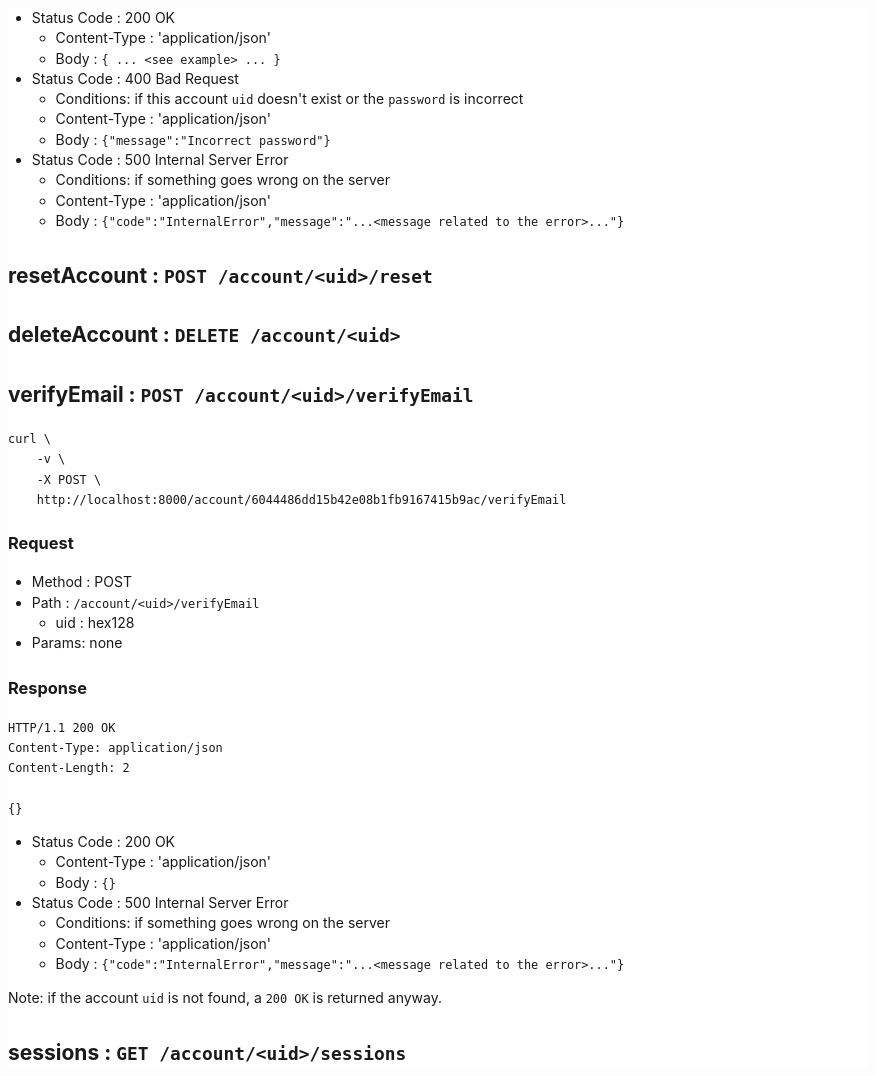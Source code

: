 * Status Code : 200 OK
    * Content-Type : 'application/json'
    * Body : `{ ... <see example> ... }`
* Status Code : 400 Bad Request
    * Conditions: if this account `uid` doesn't exist or the `password` is incorrect
    * Content-Type : 'application/json'
    * Body : `{"message":"Incorrect password"}`
* Status Code : 500 Internal Server Error
    * Conditions: if something goes wrong on the server
    * Content-Type : 'application/json'
    * Body : `{"code":"InternalError","message":"...<message related to the error>..."}`

## resetAccount : `POST /account/<uid>/reset`
## deleteAccount : `DELETE /account/<uid>`
## verifyEmail : `POST /account/<uid>/verifyEmail`

```
curl \
    -v \
    -X POST \
    http://localhost:8000/account/6044486dd15b42e08b1fb9167415b9ac/verifyEmail
```

### Request

* Method : POST
* Path : `/account/<uid>/verifyEmail`
    * uid : hex128
* Params: none

### Response

```
HTTP/1.1 200 OK
Content-Type: application/json
Content-Length: 2

{}
```

* Status Code : 200 OK
    * Content-Type : 'application/json'
    * Body : `{}`
* Status Code : 500 Internal Server Error
    * Conditions: if something goes wrong on the server
    * Content-Type : 'application/json'
    * Body : `{"code":"InternalError","message":"...<message related to the error>..."}`

Note: if the account `uid` is not found, a `200 OK` is returned anyway.

## sessions : `GET /account/<uid>/sessions`
